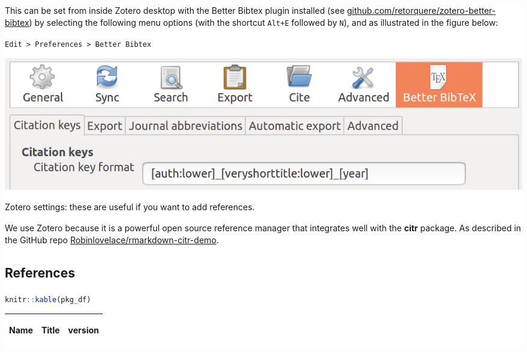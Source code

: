 This can be set from inside Zotero desktop with the Better Bibtex plugin
installed (see
[github.com/retorquere/zotero-better-bibtex](https://github.com/retorquere/zotero-better-bibtex))
by selecting the following menu options (with the shortcut `Alt+E`
followed by `N`), and as illustrated in the figure below:

    Edit > Preferences > Better Bibtex

![](figures/zotero-settings.png)

Zotero settings: these are useful if you want to add references.

We use Zotero because it is a powerful open source reference manager
that integrates well with the **citr** package. As described in the
GitHub repo
[Robinlovelace/rmarkdown-citr-demo](https://github.com/Robinlovelace/rmarkdown-citr-demo).

## References

``` r
knitr::kable(pkg_df)
```

<table>

<thead>

<tr>

<th style="text-align:left;">

Name

</th>

<th style="text-align:left;">

Title

</th>

<th style="text-align:left;">

version

</th>
